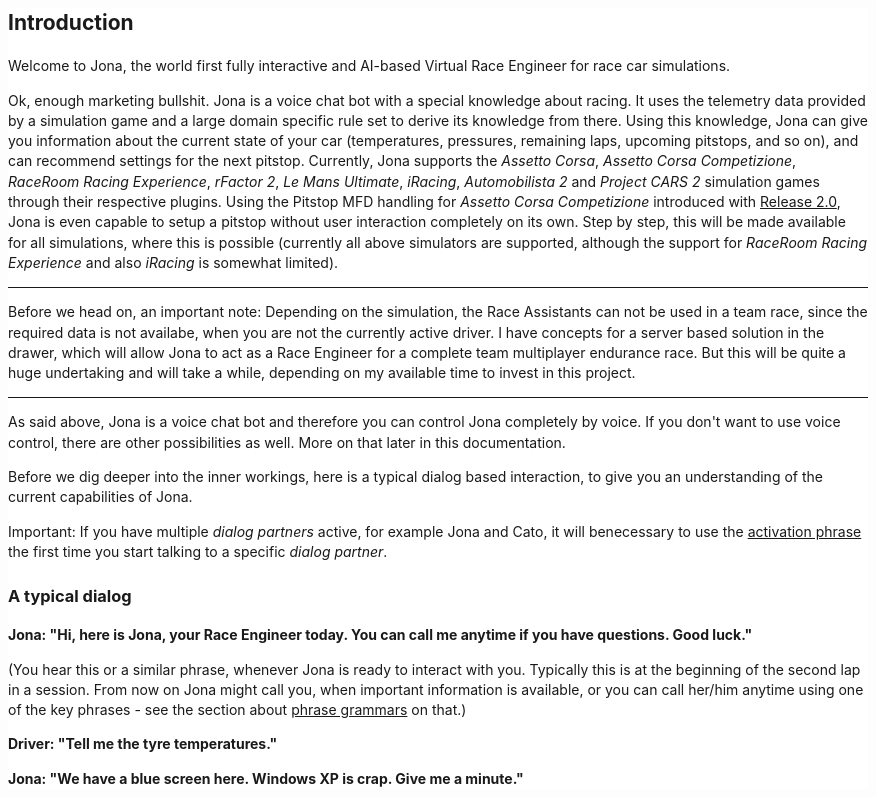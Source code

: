 ## Introduction

Welcome to Jona, the world first fully interactive and AI-based Virtual Race Engineer for race car simulations.

Ok, enough marketing bullshit. Jona is a voice chat bot with a special knowledge about racing. It uses the telemetry data provided by a simulation game and a large domain specific rule set to derive its knowledge from there. Using this knowledge, Jona can give you information about the current state of your car (temperatures, pressures, remaining laps, upcoming pitstops, and so on), and can recommend settings for the next pitstop. Currently, Jona supports the *Assetto Corsa*, *Assetto Corsa Competizione*, *RaceRoom Racing Experience*, *rFactor 2*, *Le Mans Ultimate*, *iRacing*, *Automobilista 2* and *Project CARS 2* simulation games through their respective plugins. Using the Pitstop MFD handling for *Assetto Corsa Competizione* introduced with [Release 2.0](https://github.com/SeriousOldMan/Simulator-Controller/wiki/Update-Notes#release-20), Jona is even capable to setup a pitstop without user interaction completely on its own. Step by step, this will be made available for all simulations, where this is possible (currently all above simulators are supported, although the support for *RaceRoom Racing Experience* and also *iRacing* is somewhat limited).

***

Before we head on, an important note: Depending on the simulation, the Race Assistants can not be used in a team race, since the required data is not availabe, when you are not the currently active driver.  I have concepts for a server based solution in the drawer, which will allow Jona to act as a Race Engineer for a complete team multiplayer endurance race. But this will be quite a huge undertaking and will take a while, depending on my available time to invest in this project.

***

As said above, Jona is a voice chat bot and therefore you can control Jona completely by voice. If you don't want to use voice control, there are other possibilities as well. More on that later in this documentation.

Before we dig deeper into the inner workings, here is a typical dialog based interaction, to give you an understanding of the current capabilities of Jona.

Important: If you have multiple *dialog partners* active, for example Jona and Cato, it will benecessary to use the [activation phrase](https://github.com/SeriousOldMan/Simulator-Controller/wiki/Using-Simulator-Controller#voice-commands) the first time you start talking to a specific *dialog partner*.

### A typical dialog

**Jona: "Hi, here is Jona, your Race Engineer today. You can call me anytime if you have questions. Good luck."**

(You hear this or a similar phrase, whenever Jona is ready to interact with you. Typically this is at the beginning of the second lap in a session. From now on Jona might call you, when important information is available, or you can call her/him anytime using one of the key phrases - see the section about [phrase grammars](https://github.com/SeriousOldMan/Simulator-Controller/wiki/Virtual-Race-Engineer#phrase-grammars) on that.)

**Driver: "Tell me the tyre temperatures."**

**Jona: "We have a blue screen here. Windows XP is crap. Give me a minute."**
